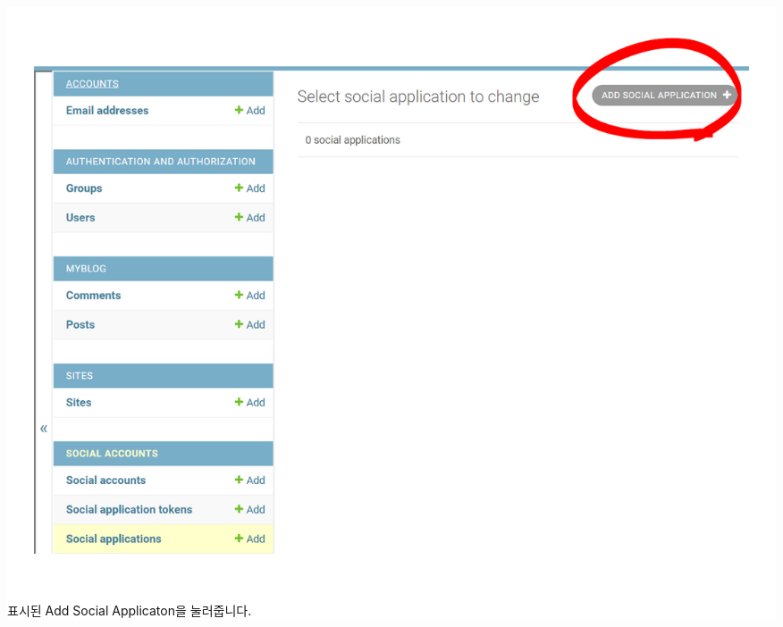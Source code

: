 <br><p align="center"><img src="/img3/9.png" width = "800px"></p><br>

표시된 Add Social Applicaton을 눌러줍니다.
